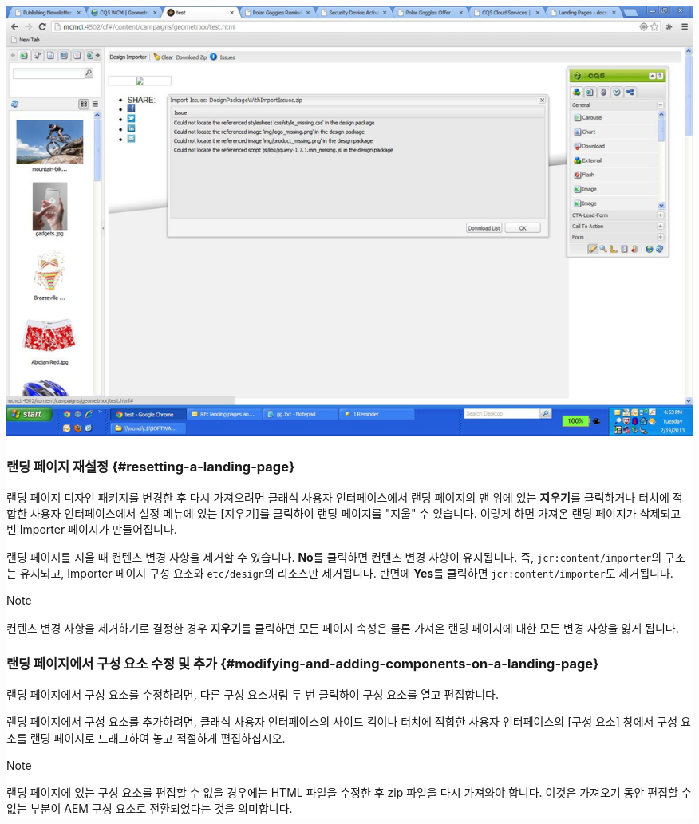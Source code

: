 ![chlimage_1-4](assets/chlimage_1-4.jpeg)

### 랜딩 페이지 재설정 {#resetting-a-landing-page}

랜딩 페이지 디자인 패키지를 변경한 후 다시 가져오려면 클래식 사용자 인터페이스에서 랜딩 페이지의 맨 위에 있는 **지우기**&#x200B;를 클릭하거나 터치에 적합한 사용자 인터페이스에서 설정 메뉴에 있는 [지우기]를 클릭하여 랜딩 페이지를 &quot;지울&quot; 수 있습니다. 이렇게 하면 가져온 랜딩 페이지가 삭제되고 빈 Importer 페이지가 만들어집니다.

랜딩 페이지를 지울 때 컨텐츠 변경 사항을 제거할 수 있습니다. **No**&#x200B;를 클릭하면 컨텐츠 변경 사항이 유지됩니다. 즉, `jcr:content/importer`의 구조는 유지되고, Importer 페이지 구성 요소와 `etc/design`의 리소스만 제거됩니다. 반면에 **Yes**&#x200B;를 클릭하면 `jcr:content/importer`도 제거됩니다.

>[!NOTE]
>
>컨텐츠 변경 사항을 제거하기로 결정한 경우 **지우기**&#x200B;를 클릭하면 모든 페이지 속성은 물론 가져온 랜딩 페이지에 대한 모든 변경 사항을 잃게 됩니다.

### 랜딩 페이지에서 구성 요소 수정 및 추가 {#modifying-and-adding-components-on-a-landing-page}

랜딩 페이지에서 구성 요소를 수정하려면, 다른 구성 요소처럼 두 번 클릭하여 구성 요소를 열고 편집합니다.

랜딩 페이지에서 구성 요소를 추가하려면, 클래식 사용자 인터페이스의 사이드 킥이나 터치에 적합한 사용자 인터페이스의 [구성 요소] 창에서 구성 요소를 랜딩 페이지로 드래그하여 놓고 적절하게 편집하십시오.

>[!NOTE]
>
>랜딩 페이지에 있는 구성 요소를 편집할 수 없을 경우에는 [HTML 파일을 수정](/help/sites-administering/extending-the-design-importer-for-landingpages.md)한 후 zip 파일을 다시 가져와야 합니다. 이것은 가져오기 동안 편집할 수 없는 부분이 AEM 구성 요소로 전환되었다는 것을 의미합니다.
